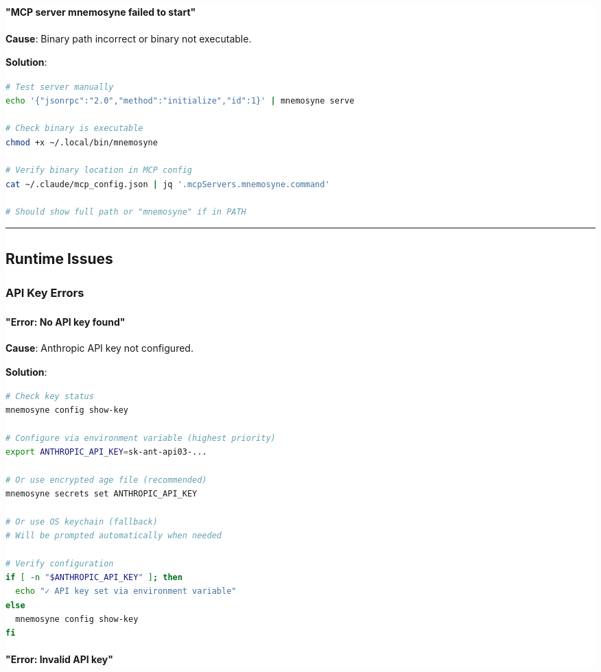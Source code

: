 ```bash
```

#### "MCP server mnemosyne failed to start"

**Cause**: Binary path incorrect or binary not executable.

**Solution**:
```bash
# Test server manually
echo '{"jsonrpc":"2.0","method":"initialize","id":1}' | mnemosyne serve

# Check binary is executable
chmod +x ~/.local/bin/mnemosyne

# Verify binary location in MCP config
cat ~/.claude/mcp_config.json | jq '.mcpServers.mnemosyne.command'

# Should show full path or "mnemosyne" if in PATH
```

---

## Runtime Issues

### API Key Errors

#### "Error: No API key found"

**Cause**: Anthropic API key not configured.

**Solution**:
```bash
# Check key status
mnemosyne config show-key

# Configure via environment variable (highest priority)
export ANTHROPIC_API_KEY=sk-ant-api03-...

# Or use encrypted age file (recommended)
mnemosyne secrets set ANTHROPIC_API_KEY

# Or use OS keychain (fallback)
# Will be prompted automatically when needed

# Verify configuration
if [ -n "$ANTHROPIC_API_KEY" ]; then
  echo "✓ API key set via environment variable"
else
  mnemosyne config show-key
fi
```

#### "Error: Invalid API key"
